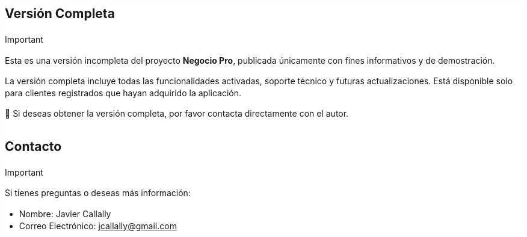 ## Versión Completa

>[!IMPORTANT]
> Esta es una versión incompleta del proyecto **Negocio Pro**, publicada únicamente con fines informativos y de demostración.  
>
> La versión completa incluye todas las funcionalidades activadas, soporte técnico y futuras actualizaciones. Está disponible solo para clientes registrados que hayan adquirido la aplicación.  
>
> 📩 Si deseas obtener la versión completa, por favor contacta directamente con el autor. 

## Contacto

>[!IMPORTANT]
> Si tienes preguntas o deseas más información:
>
> - Nombre: Javier Callally
> - Correo Electrónico: jcallally@gmail.com
